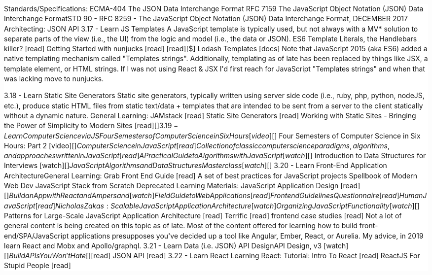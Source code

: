 Standards/Specifications:
ECMA-404 The JSON Data Interchange Format
RFC 7159 The JavaScript Object Notation (JSON) Data Interchange FormatSTD 90 - RFC 8259 - The JavaScript Object Notation (JSON) Data Interchange
Format, DECEMBER 2017
Architecting:
JSON API
3.17 - Learn JS Templates
A JavaScript template is typically used, but not always with a MV* solution to separate parts of the view (i.e., the UI) from the logic and model (i.e., the data or JSON).
ES6 Template Literals, the Handlebars killer? [read]
Getting Started with nunjucks [read]
[read][$]
Lodash Templates [docs]
Note that JavaScript 2015 (aka ES6) added a native templating mechanism called "Templates strings". Additionally, templating as of late has been replaced by things like JSX, a template element, or HTML strings.
If I was not using React & JSX I'd first reach for JavaScript "Templates
strings" and when that was lacking move to nunjucks.

3.18 - Learn Static Site Generators
Static site generators, typically written using server side code (i.e., ruby, php, python, nodeJS, etc.), produce static HTML files from static text/data + templates that are intended to be sent from a server to the client statically without a dynamic nature.
General Learning:
JAMstack [read]
Static Site Generators [read]
Working with Static Sites - Bringing the Power of Simplicity to Modern Sites [read][$]
3.19 - Learn Computer Science via JS
Four Semesters of Computer Science in Six Hours [video][$]
Four Semesters of Computer Science in Six Hours: Part 2 [video][$]
Computer Science in JavaScript [read]
Collection of classic computer science paradigms, algorithms, and approaches written in JavaScript [read]
A Practical Guide to Algorithms with JavaScript [watch][$]
Introduction to Data Structures for Interviews [watch][$]
JavaScript Algorithms and Data Structures Masterclass [watch][$]
3.20 - Learn Front-End Application ArchitectureGeneral Learning:
Grab Front End Guide [read]
A set of best practices for JavaScript projects
Spellbook of Modern Web Dev
JavaScript Stack from Scratch
Deprecated Learning Materials:
JavaScript Application Design [read][$]
Build an App with React and Ampersand [watch]
Field Guide to Web Applications [read]
Frontend Guidelines Questionnaire [read]
Human JavaScript [read]
Nicholas Zakas: Scalable JavaScript Application Architecture [watch]
Organizing JavaScript Functionality [watch][$]
Patterns for Large-Scale JavaScript Application Architecture [read]
Terrific [read]
frontend case studies [read]
Not a lot of general content is being created on this topic as of late. Most of the content offered for learning how to build front-end/SPA/JavaScript applications presupposes you've decided up a tool like Angular, Ember, React, or Aurelia.
My advice, in 2019 learn React and Mobx and Apollo/graphql.
3.21 - Learn Data (i.e. JSON) API DesignAPI Design, v3 [watch][$]
Build APIs You Won't Hate [$][read]
JSON API [read]
3.22 - Learn React
Learning React:
Tutorial: Intro To React [read]
ReactJS For Stupid People [read]